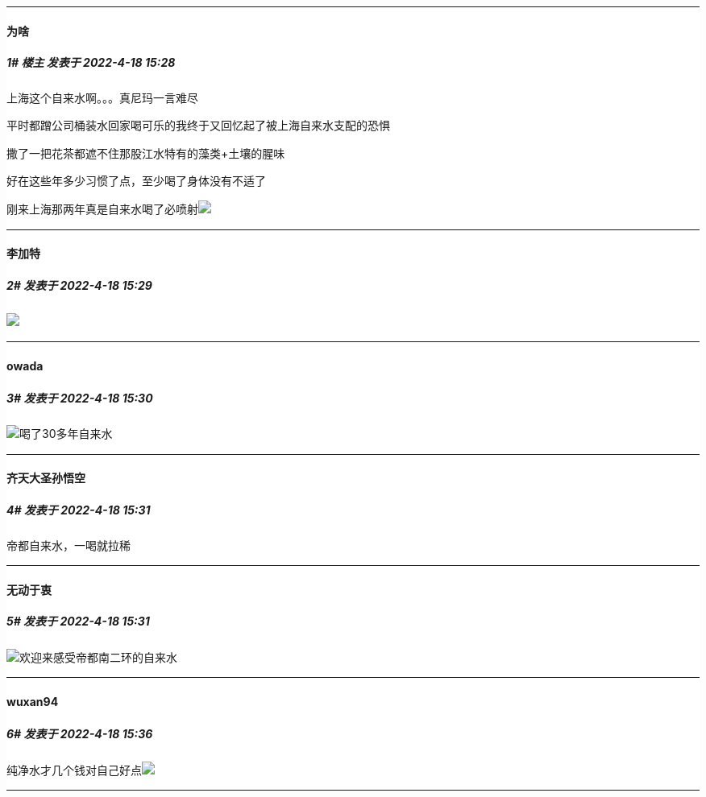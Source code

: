 

*****

####  为啥  
##### 1#       楼主       发表于 2022-4-18 15:28

上海这个自来水啊。。。真尼玛一言难尽

平时都蹭公司桶装水回家喝可乐的我终于又回忆起了被上海自来水支配的恐惧

撒了一把花茶都遮不住那股江水特有的藻类+土壤的腥味

好在这些年多少习惯了点，至少喝了身体没有不适了

刚来上海那两年真是自来水喝了必喷射<img src="https://static.saraba1st.com/image/smiley/face2017/001.png" referrerpolicy="no-referrer">

*****

####  李加特  
##### 2#       发表于 2022-4-18 15:29

<img src="https://static.saraba1st.com/image/smiley/face2017/037.png" referrerpolicy="no-referrer">

*****

####  owada  
##### 3#       发表于 2022-4-18 15:30

<img src="https://static.saraba1st.com/image/smiley/face2017/037.png" referrerpolicy="no-referrer">喝了30多年自来水

*****

####  齐天大圣孙悟空  
##### 4#       发表于 2022-4-18 15:31

帝都自来水，一喝就拉稀

*****

####  无动于衷  
##### 5#       发表于 2022-4-18 15:31

<img src="https://static.saraba1st.com/image/smiley/face2017/037.png" referrerpolicy="no-referrer">欢迎来感受帝都南二环的自来水

*****

####  wuxan94  
##### 6#       发表于 2022-4-18 15:36

纯净水才几个钱对自己好点<img src="https://static.saraba1st.com/image/smiley/face2017/035.png" referrerpolicy="no-referrer">

*****
